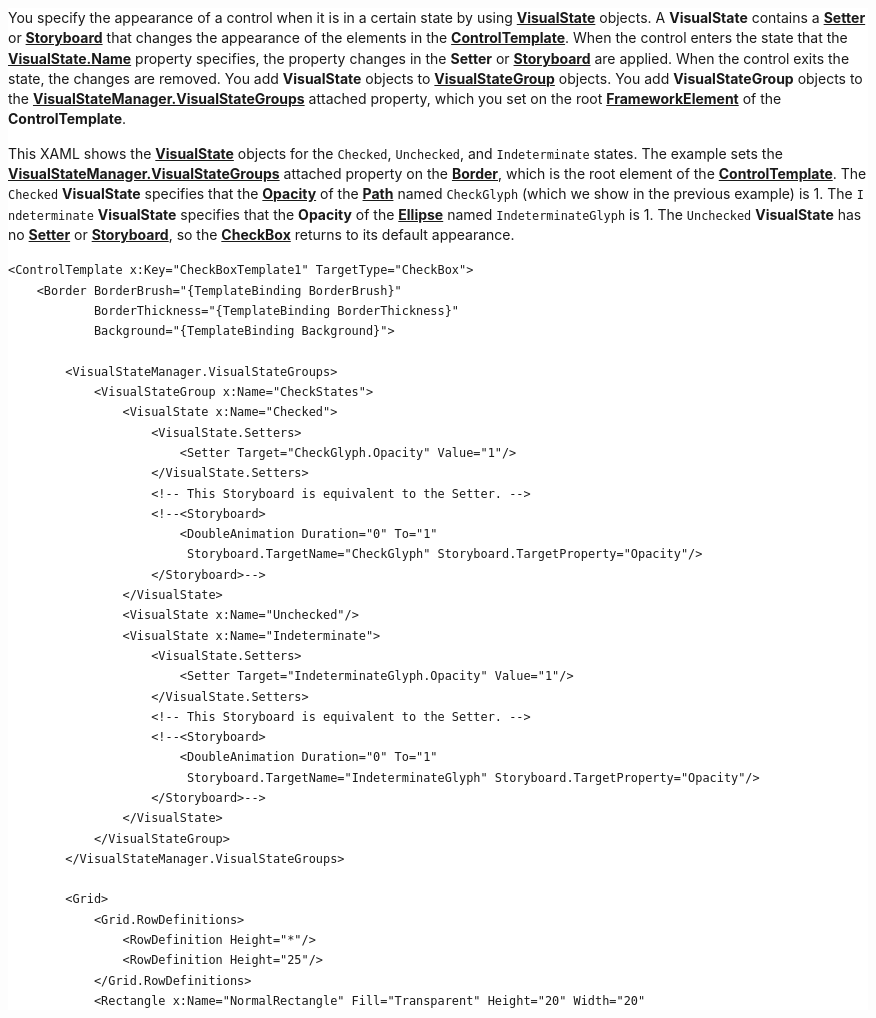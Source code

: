 
You specify the appearance of a control when it is in a certain state by using [**VisualState**](/uwp/api/Windows.UI.Xaml.VisualState) objects. A **VisualState** contains a [**Setter**](/uwp/api/Windows.UI.Xaml.Setter) or [**Storyboard**](/uwp/api/Windows.UI.Xaml.Media.Animation.BeginStoryboard) that changes the appearance of the elements in the [**ControlTemplate**](/uwp/api/Windows.UI.Xaml.Controls.ControlTemplate). When the control enters the state that the [**VisualState.Name**](/uwp/api/windows.ui.xaml.visualstate.name) property specifies, the property changes in the **Setter** or [**Storyboard**](/uwp/api/Windows.UI.Xaml.Media.Animation.Storyboard) are applied. When the control exits the state, the changes are removed. You add **VisualState** objects to [**VisualStateGroup**](/uwp/api/Windows.UI.Xaml.VisualStateGroup) objects. You add **VisualStateGroup** objects to the [**VisualStateManager.VisualStateGroups**](/dotnet/api/system.windows.visualstatemanager) attached property, which you set on the root [**FrameworkElement**](/uwp/api/Windows.UI.Xaml.FrameworkElement) of the **ControlTemplate**.

This XAML shows the [**VisualState**](/uwp/api/Windows.UI.Xaml.VisualState) objects for the `Checked`, `Unchecked`, and `Indeterminate` states. The example sets the [**VisualStateManager.VisualStateGroups**](/dotnet/api/system.windows.visualstatemanager) attached property on the [**Border**](/uwp/api/Windows.UI.Xaml.Controls.Border), which is the root element of the [**ControlTemplate**](/uwp/api/Windows.UI.Xaml.Controls.ControlTemplate). The `Checked` **VisualState** specifies that the [**Opacity**](/uwp/api/Windows.UI.Xaml.UIElement.Opacity) of the [**Path**](/uwp/api/Windows.UI.Xaml.Shapes.Path) named `CheckGlyph` (which we show in the previous example) is 1. The `Indeterminate` **VisualState** specifies that the **Opacity** of the [**Ellipse**](/uwp/api/Windows.UI.Xaml.Shapes.Ellipse) named `IndeterminateGlyph` is 1. The `Unchecked` **VisualState** has no [**Setter**](/uwp/api/Windows.UI.Xaml.Setter) or [**Storyboard**](/uwp/api/Windows.UI.Xaml.Media.Animation.Storyboard), so the [**CheckBox**](/uwp/api/Windows.UI.Xaml.Controls.CheckBox) returns to its default appearance.

```XAML
<ControlTemplate x:Key="CheckBoxTemplate1" TargetType="CheckBox">
    <Border BorderBrush="{TemplateBinding BorderBrush}"
            BorderThickness="{TemplateBinding BorderThickness}"
            Background="{TemplateBinding Background}">

        <VisualStateManager.VisualStateGroups>
            <VisualStateGroup x:Name="CheckStates">
                <VisualState x:Name="Checked">
                    <VisualState.Setters>
                        <Setter Target="CheckGlyph.Opacity" Value="1"/>
                    </VisualState.Setters>
                    <!-- This Storyboard is equivalent to the Setter. -->
                    <!--<Storyboard>
                        <DoubleAnimation Duration="0" To="1"
                         Storyboard.TargetName="CheckGlyph" Storyboard.TargetProperty="Opacity"/>
                    </Storyboard>-->
                </VisualState>
                <VisualState x:Name="Unchecked"/>
                <VisualState x:Name="Indeterminate">
                    <VisualState.Setters>
                        <Setter Target="IndeterminateGlyph.Opacity" Value="1"/>
                    </VisualState.Setters>
                    <!-- This Storyboard is equivalent to the Setter. -->
                    <!--<Storyboard>
                        <DoubleAnimation Duration="0" To="1"
                         Storyboard.TargetName="IndeterminateGlyph" Storyboard.TargetProperty="Opacity"/>
                    </Storyboard>-->
                </VisualState>
            </VisualStateGroup>
        </VisualStateManager.VisualStateGroups>

        <Grid>
            <Grid.RowDefinitions>
                <RowDefinition Height="*"/>
                <RowDefinition Height="25"/>
            </Grid.RowDefinitions>
            <Rectangle x:Name="NormalRectangle" Fill="Transparent" Height="20" Width="20"
```